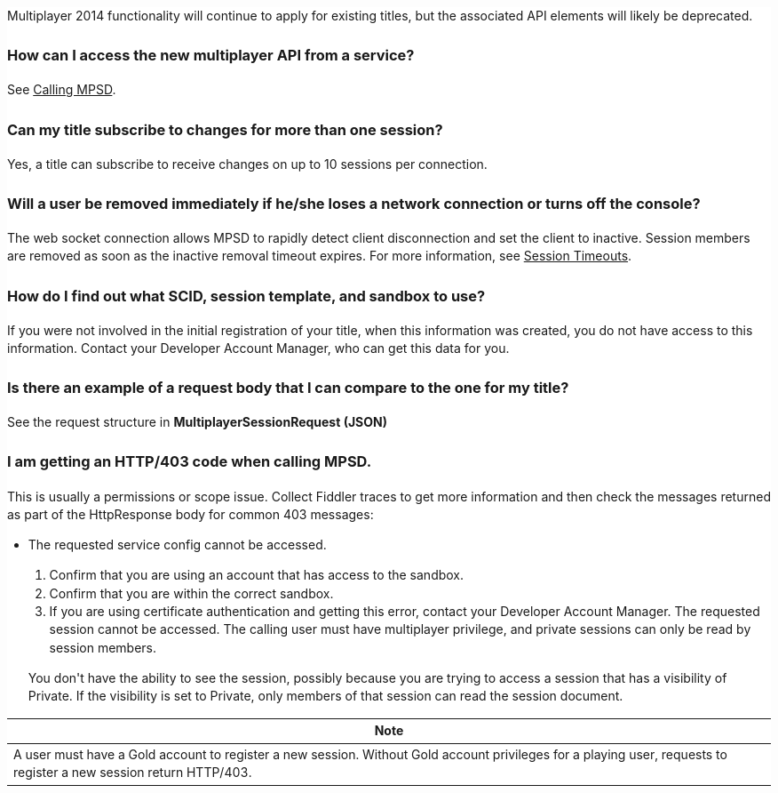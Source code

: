 Multiplayer 2014 functionality will continue to apply for existing titles, but the associated API elements will likely be deprecated.


### How can I access the new multiplayer API from a service?

See [Calling MPSD](../multiplayer-session/mpsd-overview.md).


### Can my title subscribe to changes for more than one session?

Yes, a title can subscribe to receive changes on up to 10 sessions per connection.


### Will a user be removed immediately if he/she loses a network connection or turns off the console?

The web socket connection allows MPSD to rapidly detect client disconnection and set the client to inactive. Session members are removed as soon as the inactive removal timeout expires. For more information, see [Session Timeouts](../multiplayer-session/mpsd-details.md).


### How do I find out what SCID, session template, and sandbox to use?

If you were not involved in the initial registration of your title, when this information was created, you do not have access to this information. Contact your Developer Account Manager, who can get this data for you.


### Is there an example of a request body that I can compare to the one for my title?

See the request structure in **MultiplayerSessionRequest (JSON)**


### I am getting an HTTP/403 code when calling MPSD.

This is usually a permissions or scope issue. Collect Fiddler traces to get more information and then check the messages returned as part of the HttpResponse body for common 403 messages:

-   The requested service config cannot be accessed.
    1.  Confirm that you are using an account that has access to the sandbox.
    2.  Confirm that you are within the correct sandbox.
     3.  If you are using certificate authentication and getting this error, contact your Developer Account Manager.   The requested session cannot be accessed. The calling user must have multiplayer privilege, and private sessions can only be read by session members.

    You don't have the ability to see the session, possibly because you are trying to access a session that has a visibility of Private. If the visibility is set to Private, only members of that session can read the session document.

| Note                                                                                                                                                  |
|--------------------------------------------------------------------------------------------------------------------------------------------------------------------|
| A user must have a Gold account to register a new session. Without Gold account privileges for a playing user, requests to register a new session return HTTP/403. |
